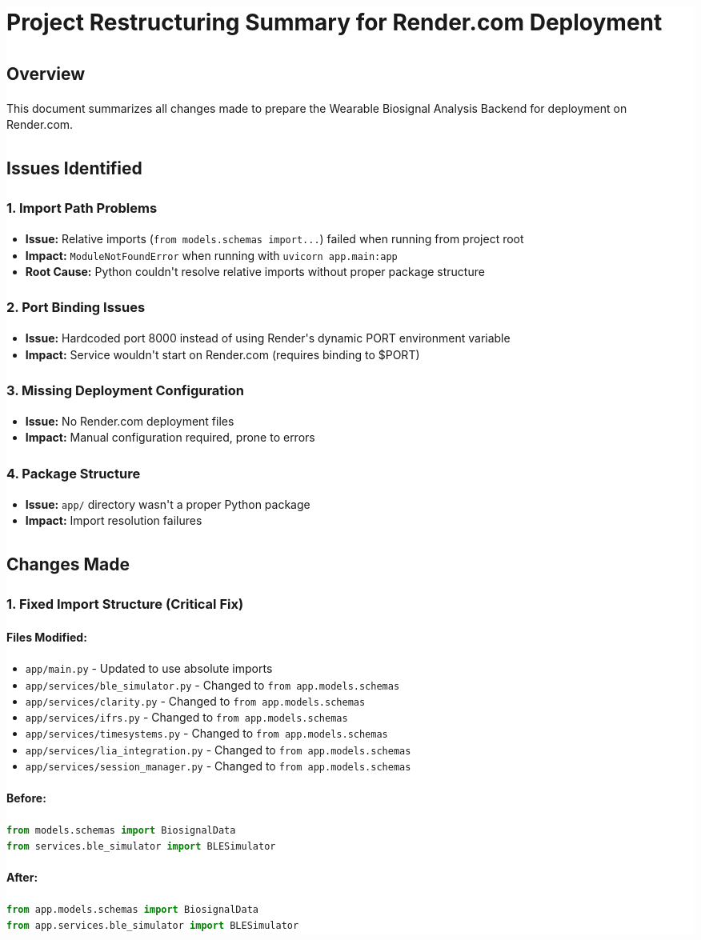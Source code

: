 # Project Restructuring Summary for Render.com Deployment

## Overview
This document summarizes all changes made to prepare the Wearable Biosignal Analysis Backend for deployment on Render.com.

## Issues Identified

### 1. Import Path Problems
- **Issue:** Relative imports (`from models.schemas import...`) failed when running from project root
- **Impact:** `ModuleNotFoundError` when running with `uvicorn app.main:app`
- **Root Cause:** Python couldn't resolve relative imports without proper package structure

### 2. Port Binding Issues
- **Issue:** Hardcoded port 8000 instead of using Render's dynamic PORT environment variable
- **Impact:** Service wouldn't start on Render.com (requires binding to $PORT)

### 3. Missing Deployment Configuration
- **Issue:** No Render.com deployment files
- **Impact:** Manual configuration required, prone to errors

### 4. Package Structure
- **Issue:** `app/` directory wasn't a proper Python package
- **Impact:** Import resolution failures

## Changes Made

### 1. Fixed Import Structure (Critical Fix)

#### Files Modified:
- `app/main.py` - Updated to use absolute imports
- `app/services/ble_simulator.py` - Changed to `from app.models.schemas`
- `app/services/clarity.py` - Changed to `from app.models.schemas`
- `app/services/ifrs.py` - Changed to `from app.models.schemas`
- `app/services/timesystems.py` - Changed to `from app.models.schemas`
- `app/services/lia_integration.py` - Changed to `from app.models.schemas`
- `app/services/session_manager.py` - Changed to `from app.models.schemas`

#### Before:
```python
from models.schemas import BiosignalData
from services.ble_simulator import BLESimulator
```

#### After:
```python
from app.models.schemas import BiosignalData
from app.services.ble_simulator import BLESimulator
```
